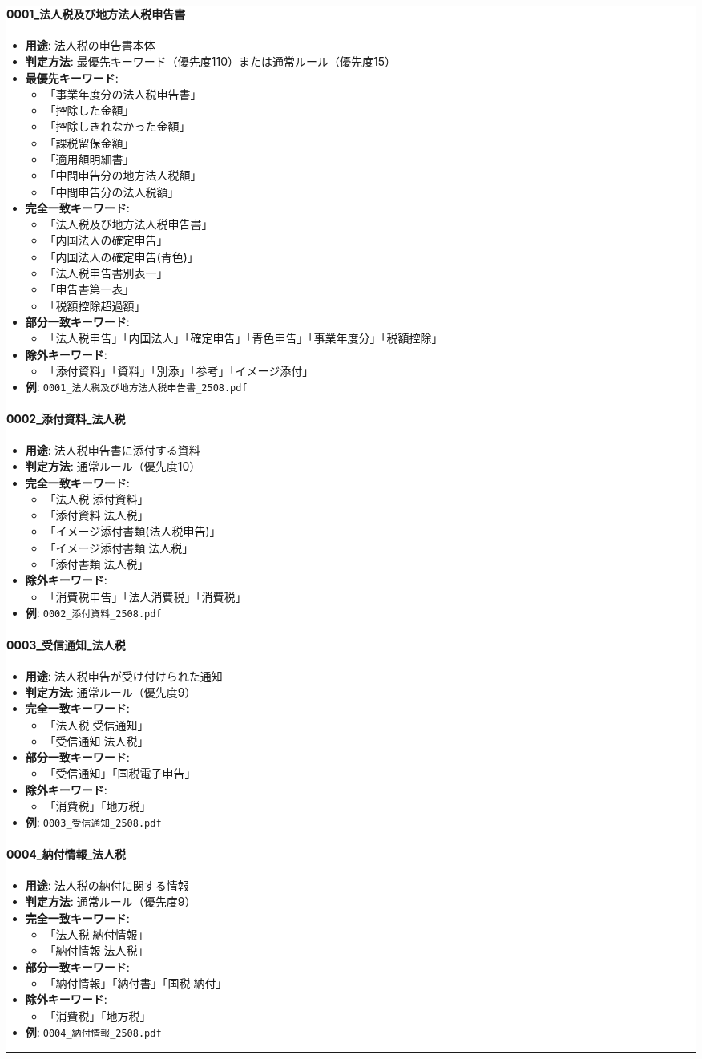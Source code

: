 #### **0001_法人税及び地方法人税申告書**
- **用途**: 法人税の申告書本体
- **判定方法**: 最優先キーワード（優先度110）または通常ルール（優先度15）
- **最優先キーワード**:
  - 「事業年度分の法人税申告書」
  - 「控除した金額」
  - 「控除しきれなかった金額」
  - 「課税留保金額」
  - 「適用額明細書」
  - 「中間申告分の地方法人税額」
  - 「中間申告分の法人税額」
- **完全一致キーワード**:
  - 「法人税及び地方法人税申告書」
  - 「内国法人の確定申告」
  - 「内国法人の確定申告(青色)」
  - 「法人税申告書別表一」
  - 「申告書第一表」
  - 「税額控除超過額」
- **部分一致キーワード**:
  - 「法人税申告」「内国法人」「確定申告」「青色申告」「事業年度分」「税額控除」
- **除外キーワード**: 
  - 「添付資料」「資料」「別添」「参考」「イメージ添付」
- **例**: `0001_法人税及び地方法人税申告書_2508.pdf`

#### **0002_添付資料_法人税**
- **用途**: 法人税申告書に添付する資料
- **判定方法**: 通常ルール（優先度10）
- **完全一致キーワード**:
  - 「法人税 添付資料」
  - 「添付資料 法人税」
  - 「イメージ添付書類(法人税申告)」
  - 「イメージ添付書類 法人税」
  - 「添付書類 法人税」
- **除外キーワード**: 
  - 「消費税申告」「法人消費税」「消費税」
- **例**: `0002_添付資料_2508.pdf`

#### **0003_受信通知_法人税**
- **用途**: 法人税申告が受け付けられた通知
- **判定方法**: 通常ルール（優先度9）
- **完全一致キーワード**:
  - 「法人税 受信通知」
  - 「受信通知 法人税」
- **部分一致キーワード**:
  - 「受信通知」「国税電子申告」
- **除外キーワード**: 
  - 「消費税」「地方税」
- **例**: `0003_受信通知_2508.pdf`

#### **0004_納付情報_法人税**
- **用途**: 法人税の納付に関する情報
- **判定方法**: 通常ルール（優先度9）
- **完全一致キーワード**:
  - 「法人税 納付情報」
  - 「納付情報 法人税」
- **部分一致キーワード**:
  - 「納付情報」「納付書」「国税 納付」
- **除外キーワード**: 
  - 「消費税」「地方税」
- **例**: `0004_納付情報_2508.pdf`

---